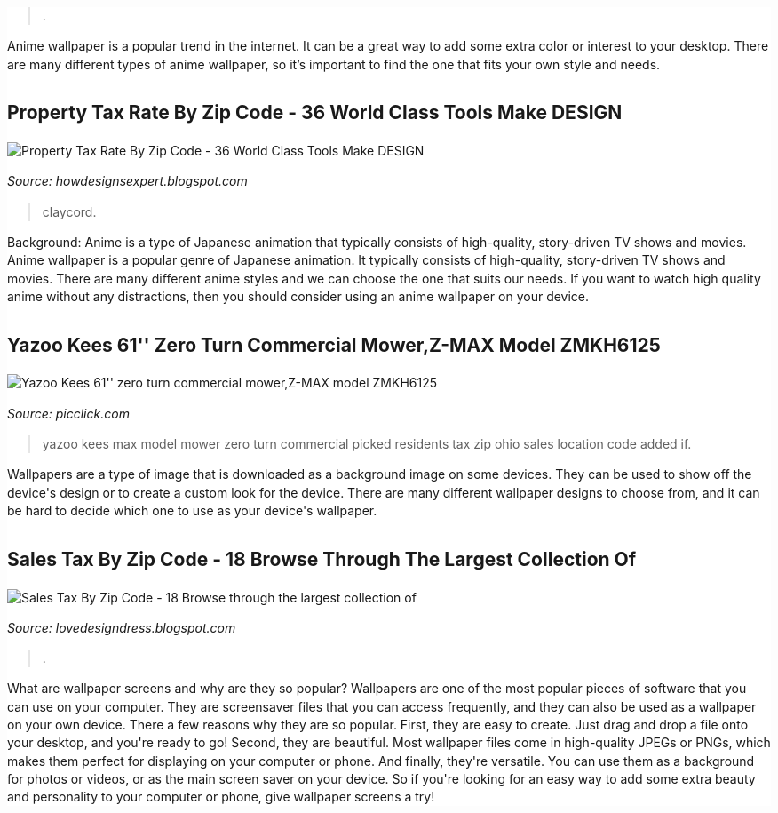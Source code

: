 >. 

	

Anime wallpaper is a popular trend in the internet. It can be a great way to add some extra color or interest to your desktop. There are many different types of anime wallpaper, so it’s important to find the one that fits your own style and needs.

    
## Property Tax Rate By Zip Code - 36 World Class Tools Make DESIGN

<img loading=lazy src="http://claycord.com/wp-content/uploads/2011/03/tax.jpg" onerror="this.onerror=null;this.src='https://tse2.mm.bing.net/th?id=OIP.ZeUE3Q-paw0F26ygR0ZDIgAAAA&amp;pid=15.1';" alt="Property Tax Rate By Zip Code - 36 World Class Tools Make DESIGN">

_Source: howdesignsexpert.blogspot.com_

>claycord. 

	

Background: Anime is a type of Japanese animation that typically consists of high-quality, story-driven TV shows and movies.
Anime wallpaper is a popular genre of Japanese animation. It typically consists of high-quality, story-driven TV shows and movies. There are many different anime styles and we can choose the one that suits our needs. If you want to watch high quality anime without any distractions, then you should consider using an anime wallpaper on your device.

    
## Yazoo Kees 61&#039;&#039; Zero Turn Commercial Mower,Z-MAX Model ZMKH6125

<img loading=lazy src="http://img.auctiva.com/imgdata/3/0/0/8/3/6/webimg/534773748_tp.jpg" onerror="this.onerror=null;this.src='https://tse3.mm.bing.net/th?id=OIP.Z-ZNClB1i6moekxdpaLA6gHaFj&amp;pid=15.1';" alt="Yazoo Kees 61&#039;&#039; zero turn commercial mower,Z-MAX model ZMKH6125">

_Source: picclick.com_

>yazoo kees max model mower zero turn commercial picked residents tax zip ohio sales location code added if. 

	

Wallpapers are a type of image that is downloaded as a background image on some devices. They can be used to show off the device's design or to create a custom look for the device. There are many different wallpaper designs to choose from, and it can be hard to decide which one to use as your device's wallpaper.

    
## Sales Tax By Zip Code - 18 Browse Through The Largest Collection Of

<img loading=lazy src="http://www.gotopeka.com/wp-content/uploads/2015/07/Sales-Tax-by-Zip-Code-Map-277x300.jpg" onerror="this.onerror=null;this.src='https://tse3.mm.bing.net/th?id=OIP.g9OadoBGoR7-7bvqqc3PZAHaIB&amp;pid=15.1';" alt="Sales Tax By Zip Code - 18 Browse through the largest collection of">

_Source: lovedesigndress.blogspot.com_

>. 

	

What are wallpaper screens and why are they so popular?
Wallpapers are one of the most popular pieces of software that you can use on your computer. They are screensaver files that you can access frequently, and they can also be used as a wallpaper on your own device. There a few reasons why they are so popular. First, they are easy to create. Just drag and drop a file onto your desktop, and you're ready to go! Second, they are beautiful. Most wallpaper files come in high-quality JPEGs or PNGs, which makes them perfect for displaying on your computer or phone. And finally, they're versatile. You can use them as a background for photos or videos, or as the main screen saver on your device. So if you're looking for an easy way to add some extra beauty and personality to your computer or phone, give wallpaper screens a try!
